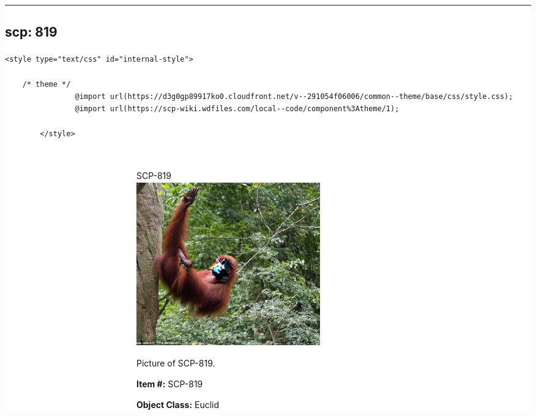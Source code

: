 
---
scp: 819
---

<head>
    <title>819 - SCP Foundation</title>
    
    <style type="text/css" id="internal-style">
                
        /* theme */
                    @import url(https://d3g0gp89917ko0.cloudfront.net/v--291054f06006/common--theme/base/css/style.css);
                    @import url(https://scp-wiki.wdfiles.com/local--code/component%3Atheme/1);
            
            </style>
<style>
iframe.scpnet-interwiki-frame { height: 0; }
</style>

</head>

<div id="main-content" style="margin: 50px 206px 20px 215px;">
<div id="action-area-top"></div>
<div id="page-title">SCP-819</div>
<div id="page-content">
<div style="text-align: right;"></div>
<div class="scp-image-block block-right" style="width:300px;"><img src="https://raw.githubusercontent.com/lucmaki/this-scp-does-not-exist/main/imgs/819.png" style="width:300px;" alt="819.jpg" class="image">
<div class="scp-image-caption" style="width:300px;">
<p>Picture of SCP-819.</p>
</div>
</div>
<p><strong>Item #:</strong> SCP-819</p>
<p><strong>Object Class:</strong> Euclid</p>